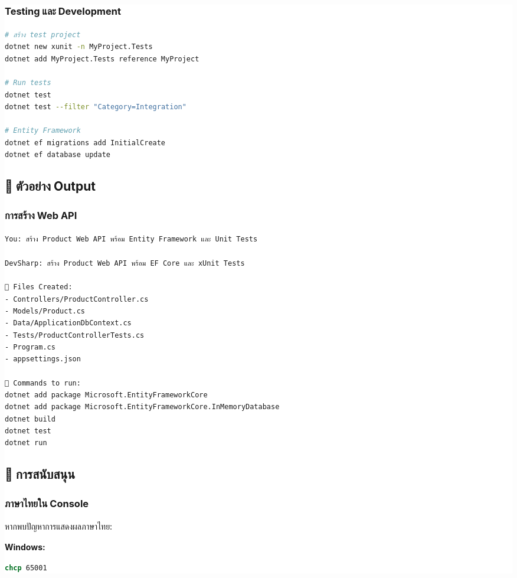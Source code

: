 ```bash
```

### Testing และ Development
```bash
# สร้าง test project
dotnet new xunit -n MyProject.Tests
dotnet add MyProject.Tests reference MyProject

# Run tests
dotnet test
dotnet test --filter "Category=Integration"

# Entity Framework
dotnet ef migrations add InitialCreate
dotnet ef database update
```

## 🌟 ตัวอย่าง Output

### การสร้าง Web API
```bash
You: สร้าง Product Web API พร้อม Entity Framework และ Unit Tests

DevSharp: สร้าง Product Web API พร้อม EF Core และ xUnit Tests

📁 Files Created:
- Controllers/ProductController.cs
- Models/Product.cs  
- Data/ApplicationDbContext.cs
- Tests/ProductControllerTests.cs
- Program.cs
- appsettings.json

🔧 Commands to run:
dotnet add package Microsoft.EntityFrameworkCore
dotnet add package Microsoft.EntityFrameworkCore.InMemoryDatabase
dotnet build
dotnet test
dotnet run
```

## 🤝 การสนับสนุน

### ภาษาไทยใน Console
หากพบปัญหาการแสดงผลภาษาไทย:

**Windows:**
```cmd
chcp 65001
```
